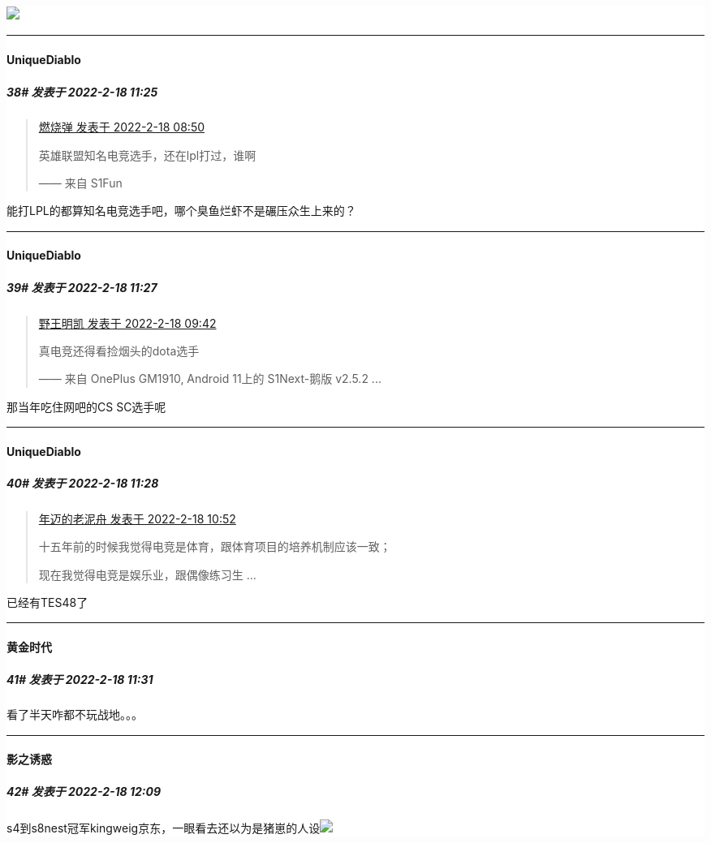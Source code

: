 <img src="https://static.saraba1st.com/image/smiley/face2017/001.png" referrerpolicy="no-referrer">

*****

####  UniqueDiablo  
##### 38#       发表于 2022-2-18 11:25

<blockquote><a href="httphttps://bbs.saraba1st.com/2b/forum.php?mod=redirect&amp;goto=findpost&amp;pid=54735168&amp;ptid=2053242" target="_blank">燃烧弹 发表于 2022-2-18 08:50</a>

英雄联盟知名电竞选手，还在lpl打过，谁啊

—— 来自 S1Fun</blockquote>
能打LPL的都算知名电竞选手吧，哪个臭鱼烂虾不是碾压众生上来的？

*****

####  UniqueDiablo  
##### 39#       发表于 2022-2-18 11:27

<blockquote><a href="httphttps://bbs.saraba1st.com/2b/forum.php?mod=redirect&amp;goto=findpost&amp;pid=54735746&amp;ptid=2053242" target="_blank">野王明凯 发表于 2022-2-18 09:42</a>

真电竞还得看捡烟头的dota选手

—— 来自 OnePlus GM1910, Android 11上的 S1Next-鹅版 v2.5.2 ...</blockquote>
那当年吃住网吧的CS SC选手呢

*****

####  UniqueDiablo  
##### 40#       发表于 2022-2-18 11:28

<blockquote><a href="httphttps://bbs.saraba1st.com/2b/forum.php?mod=redirect&amp;goto=findpost&amp;pid=54736909&amp;ptid=2053242" target="_blank">年迈的老泥舟 发表于 2022-2-18 10:52</a>

十五年前的时候我觉得电竞是体育，跟体育项目的培养机制应该一致；

现在我觉得电竞是娱乐业，跟偶像练习生 ...</blockquote>
已经有TES48了

*****

####  黄金时代  
##### 41#       发表于 2022-2-18 11:31

看了半天咋都不玩战地。。。

*****

####  影之诱惑  
##### 42#       发表于 2022-2-18 12:09

s4到s8nest冠军kingweig京东，一眼看去还以为是猪崽的人设<img src="https://static.saraba1st.com/image/smiley/face2017/008.png" referrerpolicy="no-referrer">
